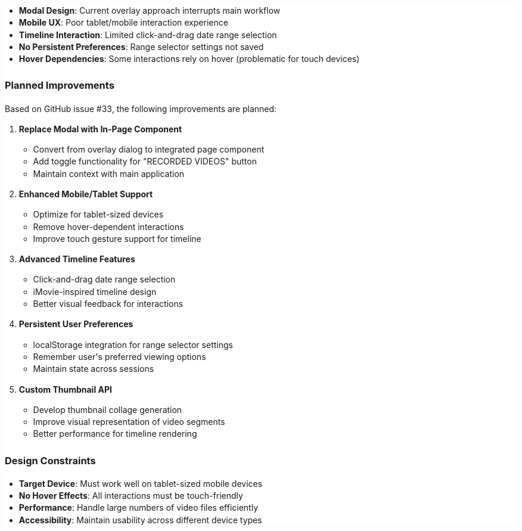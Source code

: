 - **Modal Design**: Current overlay approach interrupts main workflow
- **Mobile UX**: Poor tablet/mobile interaction experience
- **Timeline Interaction**: Limited click-and-drag date range selection
- **No Persistent Preferences**: Range selector settings not saved
- **Hover Dependencies**: Some interactions rely on hover (problematic for touch devices)

### Planned Improvements
Based on GitHub issue #33, the following improvements are planned:

1. **Replace Modal with In-Page Component**
   - Convert from overlay dialog to integrated page component
   - Add toggle functionality for "RECORDED VIDEOS" button
   - Maintain context with main application

2. **Enhanced Mobile/Tablet Support**
   - Optimize for tablet-sized devices
   - Remove hover-dependent interactions
   - Improve touch gesture support for timeline

3. **Advanced Timeline Features**
   - Click-and-drag date range selection
   - iMovie-inspired timeline design
   - Better visual feedback for interactions

4. **Persistent User Preferences**
   - localStorage integration for range selector settings
   - Remember user's preferred viewing options
   - Maintain state across sessions

5. **Custom Thumbnail API**
   - Develop thumbnail collage generation
   - Improve visual representation of video segments
   - Better performance for timeline rendering

### Design Constraints
- **Target Device**: Must work well on tablet-sized mobile devices
- **No Hover Effects**: All interactions must be touch-friendly
- **Performance**: Handle large numbers of video files efficiently
- **Accessibility**: Maintain usability across different device types